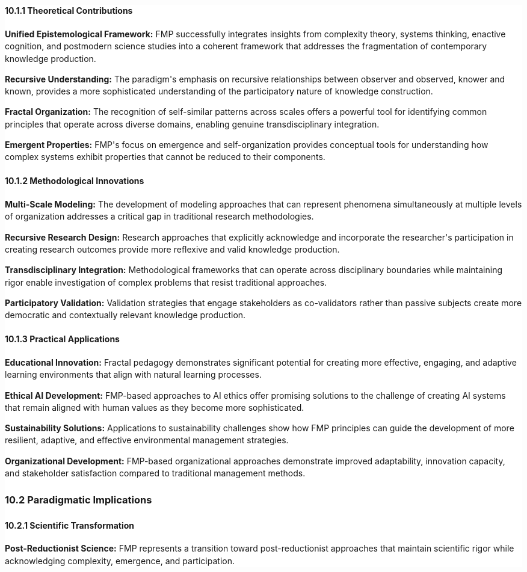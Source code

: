 #### 10.1.1 Theoretical Contributions

**Unified Epistemological Framework:** FMP successfully integrates insights from complexity theory, systems thinking, enactive cognition, and postmodern science studies into a coherent framework that addresses the fragmentation of contemporary knowledge production.

**Recursive Understanding:** The paradigm's emphasis on recursive relationships between observer and observed, knower and known, provides a more sophisticated understanding of the participatory nature of knowledge construction.

**Fractal Organization:** The recognition of self-similar patterns across scales offers a powerful tool for identifying common principles that operate across diverse domains, enabling genuine transdisciplinary integration.

**Emergent Properties:** FMP's focus on emergence and self-organization provides conceptual tools for understanding how complex systems exhibit properties that cannot be reduced to their components.

#### 10.1.2 Methodological Innovations

**Multi-Scale Modeling:** The development of modeling approaches that can represent phenomena simultaneously at multiple levels of organization addresses a critical gap in traditional research methodologies.

**Recursive Research Design:** Research approaches that explicitly acknowledge and incorporate the researcher's participation in creating research outcomes provide more reflexive and valid knowledge production.

**Transdisciplinary Integration:** Methodological frameworks that can operate across disciplinary boundaries while maintaining rigor enable investigation of complex problems that resist traditional approaches.

**Participatory Validation:** Validation strategies that engage stakeholders as co-validators rather than passive subjects create more democratic and contextually relevant knowledge production.

#### 10.1.3 Practical Applications

**Educational Innovation:** Fractal pedagogy demonstrates significant potential for creating more effective, engaging, and adaptive learning environments that align with natural learning processes.

**Ethical AI Development:** FMP-based approaches to AI ethics offer promising solutions to the challenge of creating AI systems that remain aligned with human values as they become more sophisticated.

**Sustainability Solutions:** Applications to sustainability challenges show how FMP principles can guide the development of more resilient, adaptive, and effective environmental management strategies.

**Organizational Development:** FMP-based organizational approaches demonstrate improved adaptability, innovation capacity, and stakeholder satisfaction compared to traditional management methods.

### 10.2 Paradigmatic Implications

#### 10.2.1 Scientific Transformation

**Post-Reductionist Science:** FMP represents a transition toward post-reductionist approaches that maintain scientific rigor while acknowledging complexity, emergence, and participation.
